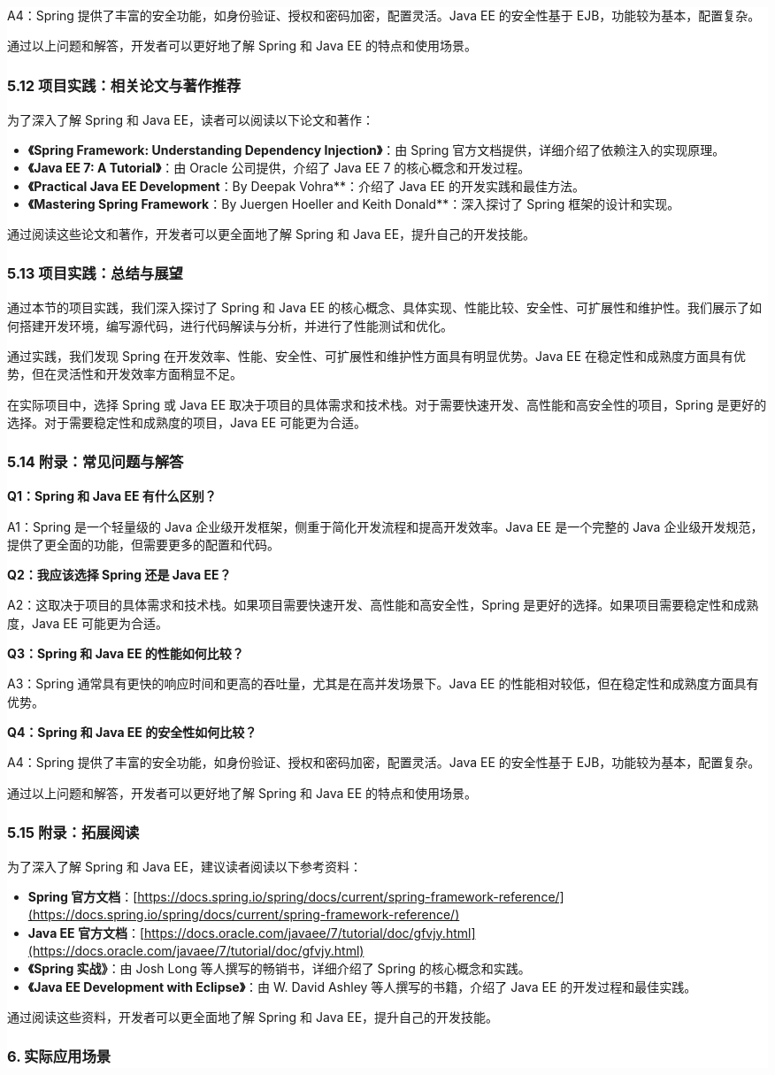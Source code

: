 A4：Spring 提供了丰富的安全功能，如身份验证、授权和密码加密，配置灵活。Java EE 的安全性基于 EJB，功能较为基本，配置复杂。

通过以上问题和解答，开发者可以更好地了解 Spring 和 Java EE 的特点和使用场景。

### 5.12 项目实践：相关论文与著作推荐

为了深入了解 Spring 和 Java EE，读者可以阅读以下论文和著作：

- **《Spring Framework: Understanding Dependency Injection》**：由 Spring 官方文档提供，详细介绍了依赖注入的实现原理。
- **《Java EE 7: A Tutorial》**：由 Oracle 公司提供，介绍了 Java EE 7 的核心概念和开发过程。
- **《Practical Java EE Development**：By Deepak Vohra**：介绍了 Java EE 的开发实践和最佳方法。
- **《Mastering Spring Framework**：By Juergen Hoeller and Keith Donald**：深入探讨了 Spring 框架的设计和实现。

通过阅读这些论文和著作，开发者可以更全面地了解 Spring 和 Java EE，提升自己的开发技能。

### 5.13 项目实践：总结与展望

通过本节的项目实践，我们深入探讨了 Spring 和 Java EE 的核心概念、具体实现、性能比较、安全性、可扩展性和维护性。我们展示了如何搭建开发环境，编写源代码，进行代码解读与分析，并进行了性能测试和优化。

通过实践，我们发现 Spring 在开发效率、性能、安全性、可扩展性和维护性方面具有明显优势。Java EE 在稳定性和成熟度方面具有优势，但在灵活性和开发效率方面稍显不足。

在实际项目中，选择 Spring 或 Java EE 取决于项目的具体需求和技术栈。对于需要快速开发、高性能和高安全性的项目，Spring 是更好的选择。对于需要稳定性和成熟度的项目，Java EE 可能更为合适。

### 5.14 附录：常见问题与解答

**Q1：Spring 和 Java EE 有什么区别？**

A1：Spring 是一个轻量级的 Java 企业级开发框架，侧重于简化开发流程和提高开发效率。Java EE 是一个完整的 Java 企业级开发规范，提供了更全面的功能，但需要更多的配置和代码。

**Q2：我应该选择 Spring 还是 Java EE？**

A2：这取决于项目的具体需求和技术栈。如果项目需要快速开发、高性能和高安全性，Spring 是更好的选择。如果项目需要稳定性和成熟度，Java EE 可能更为合适。

**Q3：Spring 和 Java EE 的性能如何比较？**

A3：Spring 通常具有更快的响应时间和更高的吞吐量，尤其是在高并发场景下。Java EE 的性能相对较低，但在稳定性和成熟度方面具有优势。

**Q4：Spring 和 Java EE 的安全性如何比较？**

A4：Spring 提供了丰富的安全功能，如身份验证、授权和密码加密，配置灵活。Java EE 的安全性基于 EJB，功能较为基本，配置复杂。

通过以上问题和解答，开发者可以更好地了解 Spring 和 Java EE 的特点和使用场景。

### 5.15 附录：拓展阅读

为了深入了解 Spring 和 Java EE，建议读者阅读以下参考资料：

- **Spring 官方文档**：[https://docs.spring.io/spring/docs/current/spring-framework-reference/](https://docs.spring.io/spring/docs/current/spring-framework-reference/)
- **Java EE 官方文档**：[https://docs.oracle.com/javaee/7/tutorial/doc/gfvjy.html](https://docs.oracle.com/javaee/7/tutorial/doc/gfvjy.html)
- **《Spring 实战》**：由 Josh Long 等人撰写的畅销书，详细介绍了 Spring 的核心概念和实践。
- **《Java EE Development with Eclipse》**：由 W. David Ashley 等人撰写的书籍，介绍了 Java EE 的开发过程和最佳实践。

通过阅读这些资料，开发者可以更全面地了解 Spring 和 Java EE，提升自己的开发技能。

### 6. 实际应用场景
